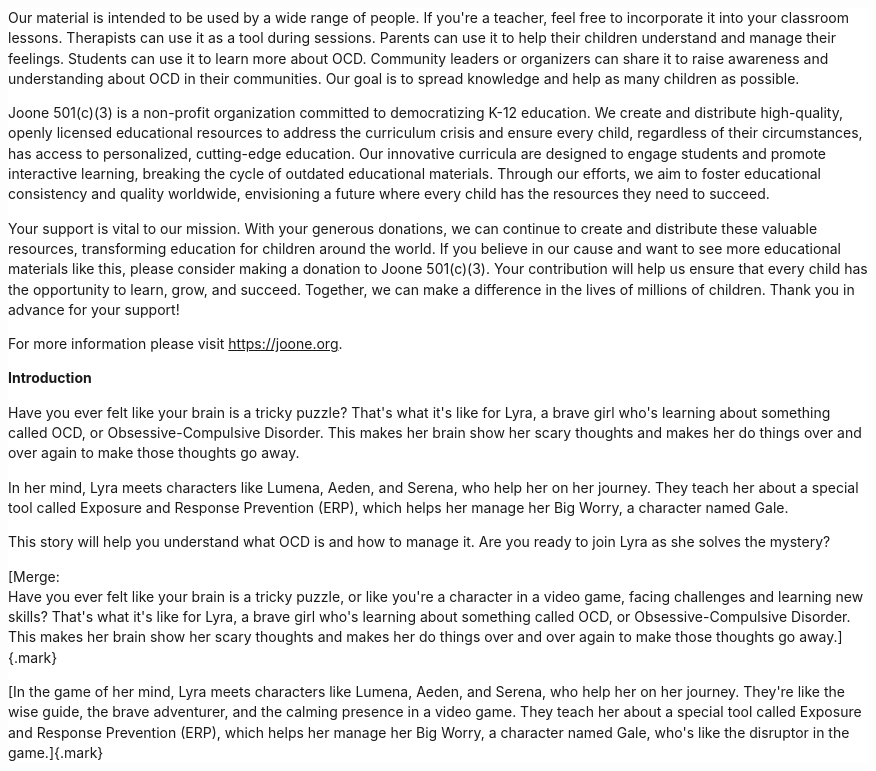 Our material is intended to be used by a wide range of people. If
you\'re a teacher, feel free to incorporate it into your classroom
lessons. Therapists can use it as a tool during sessions. Parents can
use it to help their children understand and manage their feelings.
Students can use it to learn more about OCD. Community leaders or
organizers can share it to raise awareness and understanding about OCD
in their communities. Our goal is to spread knowledge and help as many
children as possible.

Joone 501(c)(3) is a non-profit organization committed to democratizing
K-12 education. We create and distribute high-quality, openly licensed
educational resources to address the curriculum crisis and ensure every
child, regardless of their circumstances, has access to personalized,
cutting-edge education. Our innovative curricula are designed to engage
students and promote interactive learning, breaking the cycle of
outdated educational materials. Through our efforts, we aim to foster
educational consistency and quality worldwide, envisioning a future
where every child has the resources they need to succeed.

Your support is vital to our mission. With your generous donations, we
can continue to create and distribute these valuable resources,
transforming education for children around the world. If you believe in
our cause and want to see more educational materials like this, please
consider making a donation to Joone 501(c)(3). Your contribution will
help us ensure that every child has the opportunity to learn, grow, and
succeed. Together, we can make a difference in the lives of millions of
children. Thank you in advance for your support!

For more information please visit https://joone.org.

**Introduction**

Have you ever felt like your brain is a tricky puzzle? That\'s what
it\'s like for Lyra, a brave girl who\'s learning about something called
OCD, or Obsessive-Compulsive Disorder. This makes her brain show her
scary thoughts and makes her do things over and over again to make those
thoughts go away.

In her mind, Lyra meets characters like Lumena, Aeden, and Serena, who
help her on her journey. They teach her about a special tool called
Exposure and Response Prevention (ERP), which helps her manage her Big
Worry, a character named Gale.

This story will help you understand what OCD is and how to manage it.
Are you ready to join Lyra as she solves the mystery?

[Merge:\
Have you ever felt like your brain is a tricky puzzle, or like you\'re a
character in a video game, facing challenges and learning new skills?
That\'s what it\'s like for Lyra, a brave girl who\'s learning about
something called OCD, or Obsessive-Compulsive Disorder. This makes her
brain show her scary thoughts and makes her do things over and over
again to make those thoughts go away.]{.mark}

[In the game of her mind, Lyra meets characters like Lumena, Aeden, and
Serena, who help her on her journey. They\'re like the wise guide, the
brave adventurer, and the calming presence in a video game. They teach
her about a special tool called Exposure and Response Prevention (ERP),
which helps her manage her Big Worry, a character named Gale, who\'s
like the disruptor in the game.]{.mark}
